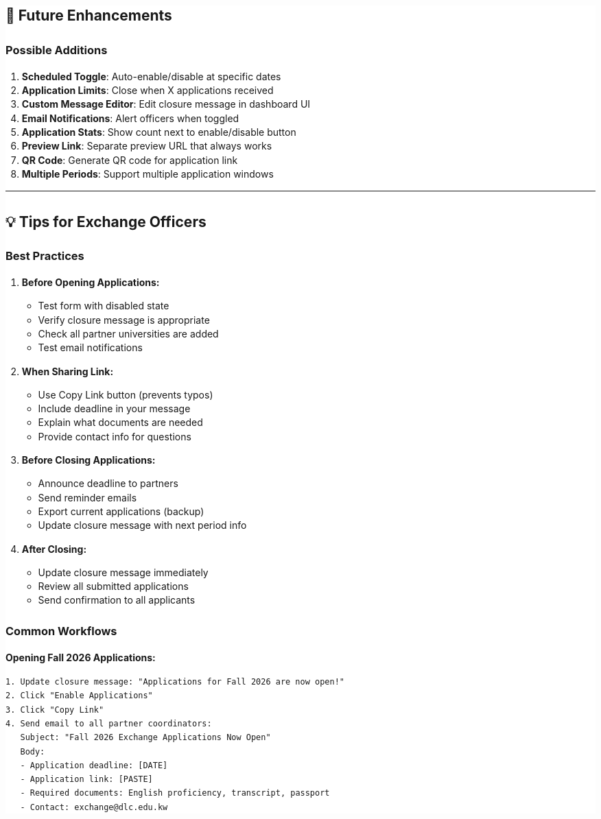 
## 🚀 Future Enhancements

### Possible Additions
1. **Scheduled Toggle**: Auto-enable/disable at specific dates
2. **Application Limits**: Close when X applications received
3. **Custom Message Editor**: Edit closure message in dashboard UI
4. **Email Notifications**: Alert officers when toggled
5. **Application Stats**: Show count next to enable/disable button
6. **Preview Link**: Separate preview URL that always works
7. **QR Code**: Generate QR code for application link
8. **Multiple Periods**: Support multiple application windows

---

## 💡 Tips for Exchange Officers

### Best Practices

1. **Before Opening Applications:**
   - Test form with disabled state
   - Verify closure message is appropriate
   - Check all partner universities are added
   - Test email notifications

2. **When Sharing Link:**
   - Use Copy Link button (prevents typos)
   - Include deadline in your message
   - Explain what documents are needed
   - Provide contact info for questions

3. **Before Closing Applications:**
   - Announce deadline to partners
   - Send reminder emails
   - Export current applications (backup)
   - Update closure message with next period info

4. **After Closing:**
   - Update closure message immediately
   - Review all submitted applications
   - Send confirmation to all applicants

### Common Workflows

**Opening Fall 2026 Applications:**
```
1. Update closure message: "Applications for Fall 2026 are now open!"
2. Click "Enable Applications"
3. Click "Copy Link"
4. Send email to all partner coordinators:
   Subject: "Fall 2026 Exchange Applications Now Open"
   Body: 
   - Application deadline: [DATE]
   - Application link: [PASTE]
   - Required documents: English proficiency, transcript, passport
   - Contact: exchange@dlc.edu.kw
```
